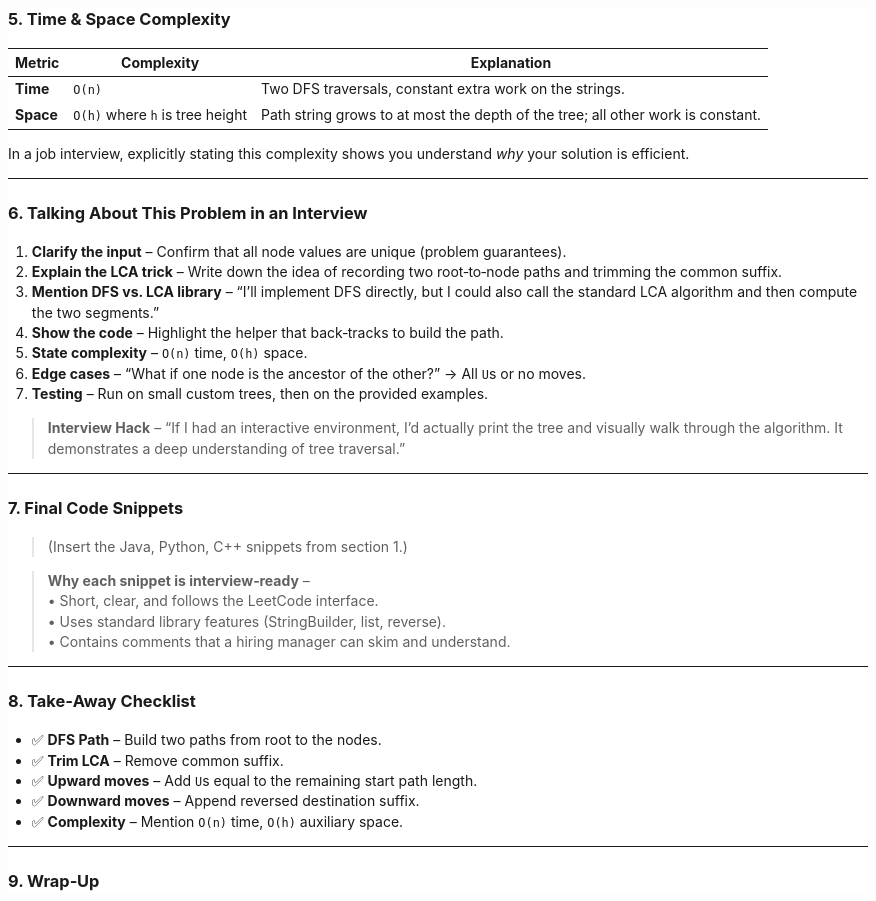 
### 5.  Time & Space Complexity

| Metric | Complexity | Explanation |
|--------|------------|-------------|
| **Time** | `O(n)` | Two DFS traversals, constant extra work on the strings. |
| **Space** | `O(h)` where `h` is tree height | Path string grows to at most the depth of the tree; all other work is constant. |

In a job interview, explicitly stating this complexity shows you understand *why* your solution is efficient.

---

### 6.  Talking About This Problem in an Interview

1. **Clarify the input** – Confirm that all node values are unique (problem guarantees).  
2. **Explain the LCA trick** – Write down the idea of recording two root‑to‑node paths and trimming the common suffix.  
3. **Mention DFS vs. LCA library** – “I’ll implement DFS directly, but I could also call the standard LCA algorithm and then compute the two segments.”  
4. **Show the code** – Highlight the helper that back‑tracks to build the path.  
5. **State complexity** – `O(n)` time, `O(h)` space.  
6. **Edge cases** – “What if one node is the ancestor of the other?” → All `U`s or no moves.  
7. **Testing** – Run on small custom trees, then on the provided examples.

> **Interview Hack** – “If I had an interactive environment, I’d actually print the tree and visually walk through the algorithm. It demonstrates a deep understanding of tree traversal.”

---

### 7.  Final Code Snippets

> (Insert the Java, Python, C++ snippets from section 1.)

> **Why each snippet is interview‑ready** –  
> • Short, clear, and follows the LeetCode interface.  
> • Uses standard library features (StringBuilder, list, reverse).  
> • Contains comments that a hiring manager can skim and understand.

---

### 8.  Take‑Away Checklist

- ✅ **DFS Path** – Build two paths from root to the nodes.  
- ✅ **Trim LCA** – Remove common suffix.  
- ✅ **Upward moves** – Add `U`s equal to the remaining start path length.  
- ✅ **Downward moves** – Append reversed destination suffix.  
- ✅ **Complexity** – Mention `O(n)` time, `O(h)` auxiliary space.  

---

### 9.  Wrap‑Up
